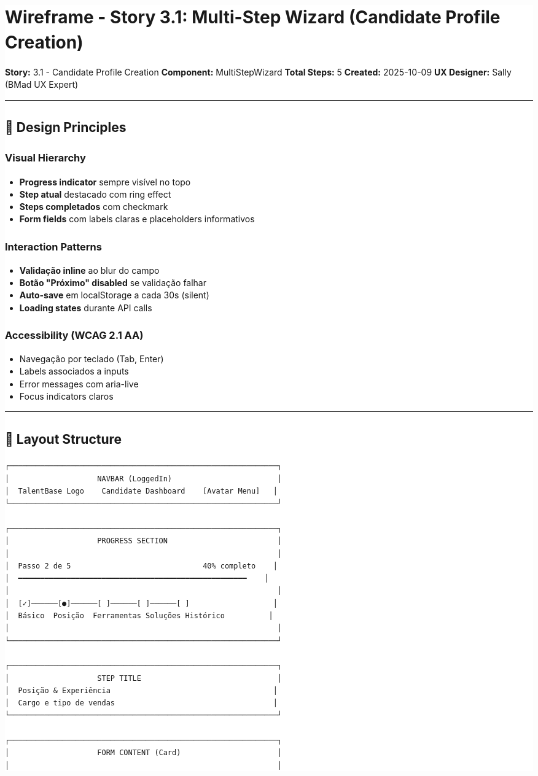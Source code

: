 # Wireframe - Story 3.1: Multi-Step Wizard (Candidate Profile Creation)

**Story:** 3.1 - Candidate Profile Creation
**Component:** MultiStepWizard
**Total Steps:** 5
**Created:** 2025-10-09
**UX Designer:** Sally (BMad UX Expert)

---

## 🎨 Design Principles

### Visual Hierarchy
- **Progress indicator** sempre visível no topo
- **Step atual** destacado com ring effect
- **Steps completados** com checkmark
- **Form fields** com labels claras e placeholders informativos

### Interaction Patterns
- **Validação inline** ao blur do campo
- **Botão "Próximo" disabled** se validação falhar
- **Auto-save** em localStorage a cada 30s (silent)
- **Loading states** durante API calls

### Accessibility (WCAG 2.1 AA)
- Navegação por teclado (Tab, Enter)
- Labels associados a inputs
- Error messages com aria-live
- Focus indicators claros

---

## 📐 Layout Structure

```
┌─────────────────────────────────────────────────────────────┐
│                    NAVBAR (LoggedIn)                        │
│  TalentBase Logo    Candidate Dashboard    [Avatar Menu]   │
└─────────────────────────────────────────────────────────────┘

┌─────────────────────────────────────────────────────────────┐
│                    PROGRESS SECTION                         │
│                                                             │
│  Passo 2 de 5                              40% completo    │
│  ━━━━━━━━━━━━━━━━━━━━━━━━━━━━━━━━━━━━━━━━━━━━━━━━━━━━    │
│                                                             │
│  [✓]──────[●]──────[ ]──────[ ]──────[ ]                   │
│  Básico  Posição  Ferramentas Soluções Histórico          │
│                                                             │
└─────────────────────────────────────────────────────────────┘

┌─────────────────────────────────────────────────────────────┐
│                    STEP TITLE                               │
│  Posição & Experiência                                     │
│  Cargo e tipo de vendas                                    │
└─────────────────────────────────────────────────────────────┘

┌─────────────────────────────────────────────────────────────┐
│                    FORM CONTENT (Card)                      │
│                                                             │
```